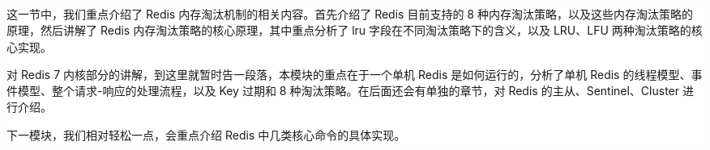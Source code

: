 这一节中，我们重点介绍了 Redis 内存淘汰机制的相关内容。首先介绍了 Redis 目前支持的 8 种内存淘汰策略，以及这些内存淘汰策略的原理，然后讲解了 Redis 内存淘汰策略的核心原理，其中重点分析了 lru 字段在不同淘汰策略下的含义，以及 LRU、LFU 两种淘汰策略的核心实现。

对 Redis 7 内核部分的讲解，到这里就暂时告一段落，本模块的重点在于一个单机 Redis 是如何运行的，分析了单机 Redis 的线程模型、事件模型、整个请求-响应的处理流程，以及 Key 过期和 8 种淘汰策略。在后面还会有单独的章节，对 Redis 的主从、Sentinel、Cluster 进行介绍。

下一模块，我们相对轻松一点，会重点介绍 Redis 中几类核心命令的具体实现。